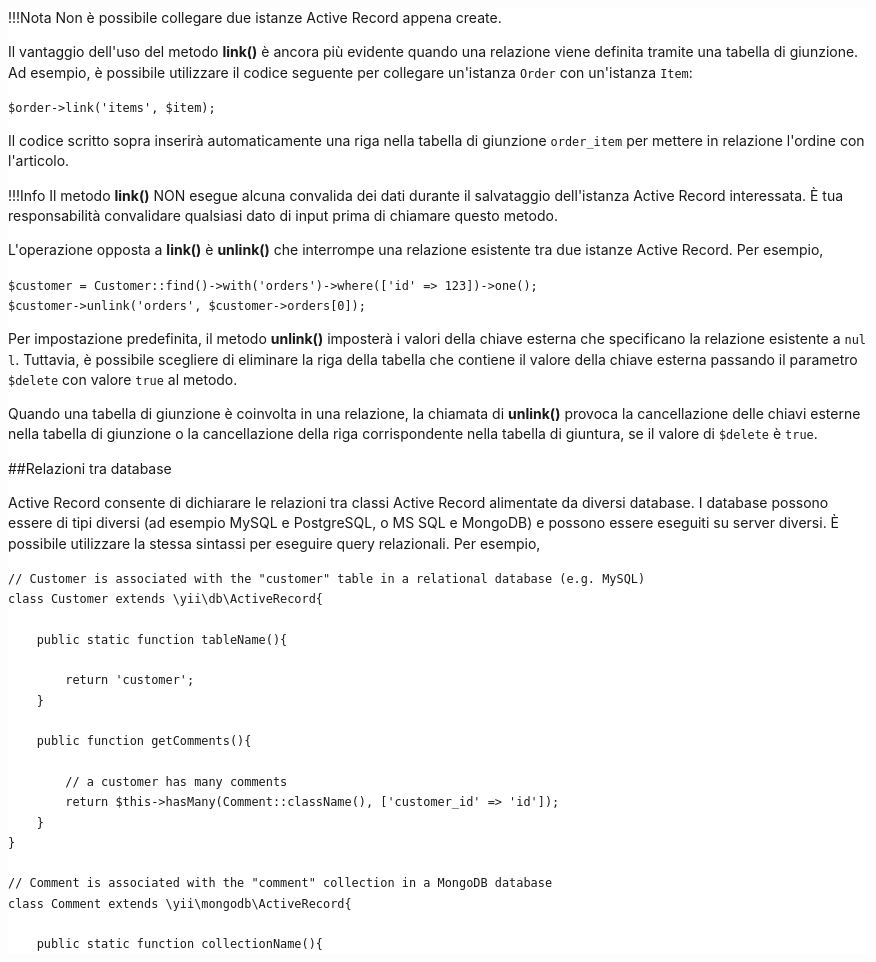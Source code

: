!!!Nota
    Non è possibile collegare due istanze Active Record appena create.

Il vantaggio dell'uso del metodo **link()** è ancora più evidente quando una relazione viene definita tramite una tabella di giunzione. Ad esempio, è possibile utilizzare il codice seguente per collegare un'istanza `Order` con un'istanza `Item`:

    $order->link('items', $item);

Il codice scritto sopra inserirà automaticamente una riga nella tabella di giunzione `order_item` per mettere in relazione l'ordine con l'articolo.

!!!Info
    Il metodo **link()** NON esegue alcuna convalida dei dati durante il salvataggio dell'istanza Active Record interessata. È tua responsabilità convalidare qualsiasi dato di input prima di chiamare questo metodo.

L'operazione opposta a **link()** è **unlink()** che interrompe una relazione esistente tra due istanze Active Record. Per esempio,

    $customer = Customer::find()->with('orders')->where(['id' => 123])->one();
    $customer->unlink('orders', $customer->orders[0]);

Per impostazione predefinita, il metodo **unlink()** imposterà i valori della chiave esterna che specificano la relazione esistente a `null`. Tuttavia, è possibile scegliere di eliminare la riga della tabella che contiene il valore della chiave esterna passando il parametro `$delete` con valore `true` al metodo.

Quando una tabella di giunzione è coinvolta in una relazione, la chiamata di **unlink()** provoca la cancellazione delle chiavi esterne nella tabella di giunzione o la cancellazione della riga corrispondente nella tabella di giuntura, se il valore di `$delete` è `true`.


##Relazioni tra database


Active Record consente di dichiarare le relazioni tra classi Active Record alimentate da diversi database. I database possono essere di tipi diversi (ad esempio MySQL e PostgreSQL, o MS SQL e MongoDB) e possono essere eseguiti su server diversi. È possibile utilizzare la stessa sintassi per eseguire query relazionali. Per esempio,

    // Customer is associated with the "customer" table in a relational database (e.g. MySQL)
    class Customer extends \yii\db\ActiveRecord{

        public static function tableName(){

            return 'customer';
        }

        public function getComments(){

            // a customer has many comments
            return $this->hasMany(Comment::className(), ['customer_id' => 'id']);
        }
    }

    // Comment is associated with the "comment" collection in a MongoDB database
    class Comment extends \yii\mongodb\ActiveRecord{

        public static function collectionName(){
